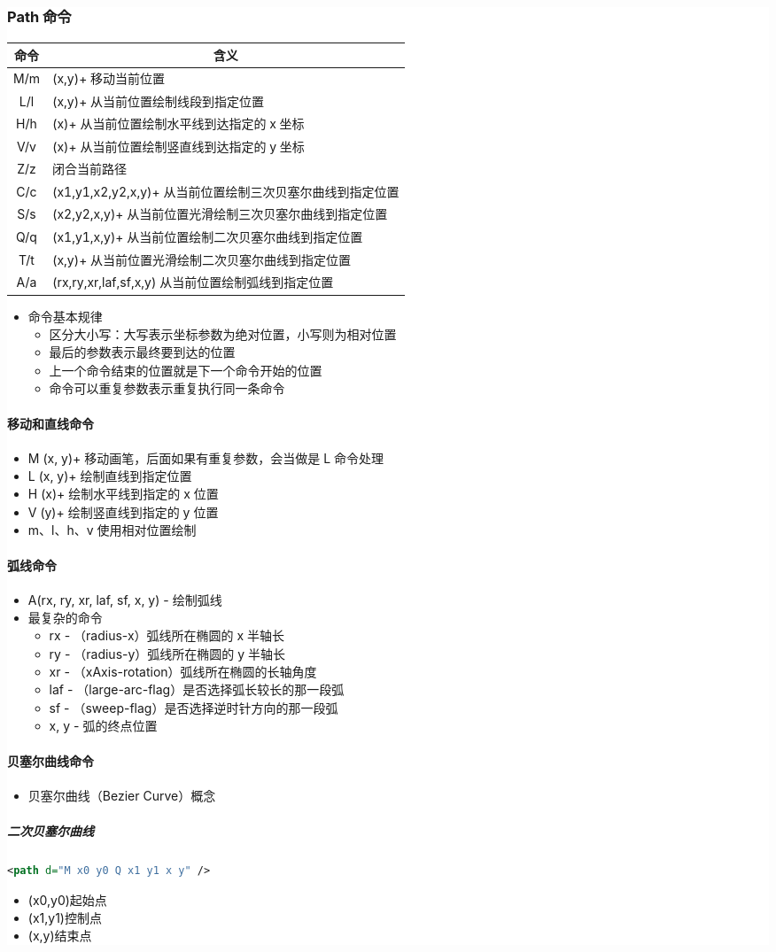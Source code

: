 ### Path 命令
| 命令 | 含义 |
|:---:|-----|
| M/m | (x,y)+ 移动当前位置 |
| L/l | (x,y)+ 从当前位置绘制线段到指定位置 |
| H/h | (x)+ 从当前位置绘制⽔平线到达指定的 x 坐标 |
| V/v | (x)+ 从当前位置绘制竖直线到达指定的 y 坐标 |
| Z/z | 闭合当前路径 |
| C/c | (x1,y1,x2,y2,x,y)+ 从当前位置绘制三次⻉塞尔曲线到指定位置 |
| S/s | (x2,y2,x,y)+ 从当前位置光滑绘制三次⻉塞尔曲线到指定位置 |
| Q/q | (x1,y1,x,y)+ 从当前位置绘制⼆次⻉塞尔曲线到指定位置 |
| T/t | (x,y)+ 从当前位置光滑绘制⼆次⻉塞尔曲线到指定位置 |
| A/a | (rx,ry,xr,laf,sf,x,y) 从当前位置绘制弧线到指定位置 |

* 命令基本规律
  * 区分大小写：大写表示坐标参数为绝对位置，小写则为相对位置
  * 最后的参数表示最终要到达的位置
  * 上一个命令结束的位置就是下一个命令开始的位置
  * 命令可以重复参数表示重复执行同一条命令

#### 移动和直线命令
* M (x, y)+ 移动画笔，后面如果有重复参数，会当做是 L 命令处理
* L (x, y)+ 绘制直线到指定位置
* H (x)+ 绘制水平线到指定的 x 位置
* V (y)+ 绘制竖直线到指定的 y 位置
* m、l、h、v 使用相对位置绘制

#### 弧线命令
* A(rx, ry, xr, laf, sf, x, y) - 绘制弧线
* 最复杂的命令
  * rx - （radius-x）弧线所在椭圆的 x 半轴长
  * ry - （radius-y）弧线所在椭圆的 y 半轴长
  * xr - （xAxis-rotation）弧线所在椭圆的长轴角度
  * laf - （large-arc-flag）是否选择弧长较长的那一段弧
  * sf - （sweep-flag）是否选择逆时针方向的那一段弧
  * x, y - 弧的终点位置

#### 贝塞尔曲线命令
* 贝塞尔曲线（Bezier Curve）概念

##### 二次贝塞尔曲线
```svg
<path d="M x0 y0 Q x1 y1 x y" />
```
* (x0,y0)起始点
* (x1,y1)控制点
* (x,y)结束点

